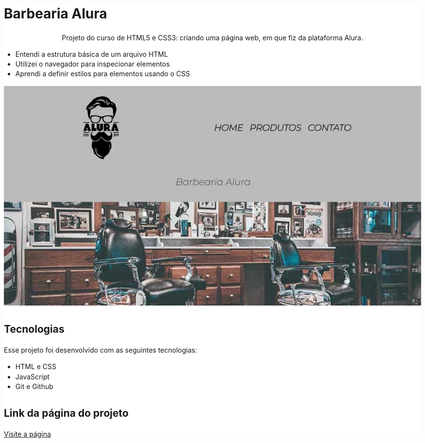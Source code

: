 <h1>Barbearia Alura </h1>

<p align="center">
Projeto do curso de HTML5 e CSS3: criando uma página web, em que fiz da plataforma Alura.


* Entendi a estrutura básica de um arquivo HTML
* Utilizei o navegador para inspecionar elementos
* Aprendi a definir estilos para elementos usando o CSS
</p>

<p align="center">
<img alt=" Projeto barbearia Alura" src=".github/preview.jpg" width="100%">

## Tecnologias

Esse projeto foi desenvolvido com as seguintes tecnologias:

- HTML e CSS
- JavaScript
- Git e Github

## Link da página do projeto <br>

<a href="https://rsantosmartins.github.io/barbearia-alura/">Visite a página</a>



